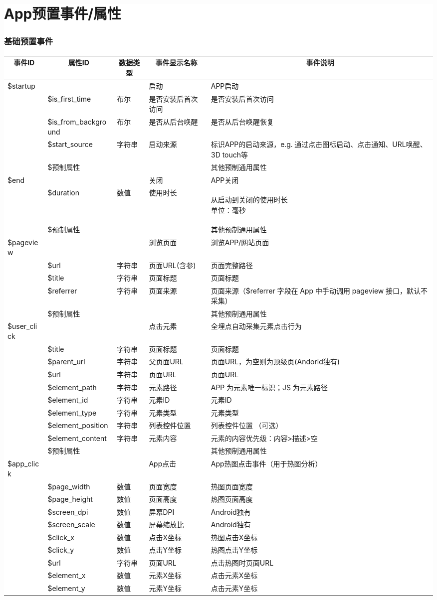 # App预置事件/属性

### **基础预置事件**

| 事件ID        | 属性ID                | 数据类型 | 事件显示名称    | 事件说明                                            |
| ----------- | ------------------- | ---- | --------- | ----------------------------------------------- |
| $startup    |                     |      | 启动        | APP启动                                           |
|             | $is_first_time      | 布尔   | 是否安装后首次访问 | 是否安装后首次访问                                       |
|             | $is_from_background | 布尔   | 是否从后台唤醒   | 是否从后台唤醒恢复                                       |
|             | $start_source       | 字符串  | 启动来源      | 标识APP的启动来源，e.g. 通过点击图标启动、点击通知、URL唤醒、3D touch等   |
|             | $预制属性               |      |           | 其他预制通用属性                                        |
| $end        |                     |      | 关闭        | APP关闭                                           |
|             | $duration           | 数值   | 使用时长      | <p>从启动到关闭的使用时长<br>单位：毫秒</p>                     |
|             | $预制属性               |      |           | 其他预制通用属性                                        |
| $pageview   |                     |      | 浏览页面      | 浏览APP/网站页面                                      |
|             | $url                | 字符串  | 页面URL(含参) | 页面完整路径                                          |
|             | $title              | 字符串  | 页面标题      | 页面标题                                            |
|             | $referrer           | 字符串  | 页面来源      | 页面来源（$referrer 字段在 App 中手动调用 pageview 接口，默认不采集） |
|             | $预制属性               |      |           | 其他预制通用属性                                        |
| $user_click |                     |      | 点击元素      | 全埋点自动采集元素点击行为                                   |
|             | $title              | 字符串  | 页面标题      | 页面标题                                            |
|             | $parent_url         | 字符串  | 父页面URL    | 页面URL，为空则为顶级页(Andorid独有)                        |
|             | $url                | 字符串  | 页面URL     | 页面URL                                           |
|             | $element_path       | 字符串  | 元素路径      | APP 为元素唯一标识；JS 为元素路径                            |
|             | $element_id         | 字符串  | 元素ID      | 元素ID                                            |
|             | $element_type       | 字符串  | 元素类型      | 元素类型                                            |
|             | $element_position   | 字符串  | 列表控件位置    | 列表控件位置 （可选）                                     |
|             | $element_content    | 字符串  | 元素内容      | 元素的内容优先级：内容>描述>空                                |
|             | $预制属性               |      |           | 其他预制通用属性                                        |
| $app_click  |                     |      | App点击     | App热图点击事件（用于热图分析）                               |
|             | $page_width         | 数值   | 页面宽度      | 热图页面宽度                                          |
|             | $page_height        | 数值   | 页面高度      | 热图页面高度                                          |
|             | $screen_dpi         | 数值   | 屏幕DPI     | Android独有                                       |
|             | $screen_scale       | 数值   | 屏幕缩放比     | Android独有                                       |
|             | $click_x            | 数值   | 点击X坐标     | 热图点击X坐标                                         |
|             | $click_y            | 数值   | 点击Y坐标     | 热图点击Y坐标                                         |
|             | $url                | 字符串  | 页面URL     | 点击热图时页面URL                                      |
|             | $element_x          | 数值   | 元素X坐标     | 点击元素X坐标                                         |
|             | $element_y          | 数值   | 元素Y坐标     | 点击元素Y坐标                                         |